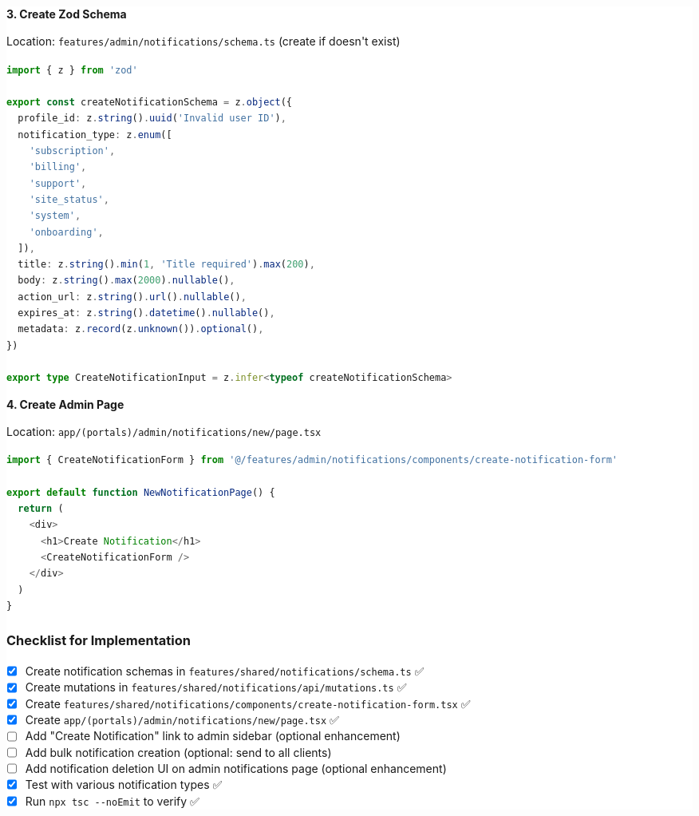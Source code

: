 **3. Create Zod Schema**

Location: `features/admin/notifications/schema.ts` (create if doesn't exist)

```typescript
import { z } from 'zod'

export const createNotificationSchema = z.object({
  profile_id: z.string().uuid('Invalid user ID'),
  notification_type: z.enum([
    'subscription',
    'billing',
    'support',
    'site_status',
    'system',
    'onboarding',
  ]),
  title: z.string().min(1, 'Title required').max(200),
  body: z.string().max(2000).nullable(),
  action_url: z.string().url().nullable(),
  expires_at: z.string().datetime().nullable(),
  metadata: z.record(z.unknown()).optional(),
})

export type CreateNotificationInput = z.infer<typeof createNotificationSchema>
```

**4. Create Admin Page**

Location: `app/(portals)/admin/notifications/new/page.tsx`

```typescript
import { CreateNotificationForm } from '@/features/admin/notifications/components/create-notification-form'

export default function NewNotificationPage() {
  return (
    <div>
      <h1>Create Notification</h1>
      <CreateNotificationForm />
    </div>
  )
}
```

### Checklist for Implementation

- [x] Create notification schemas in `features/shared/notifications/schema.ts` ✅
- [x] Create mutations in `features/shared/notifications/api/mutations.ts` ✅
- [x] Create `features/shared/notifications/components/create-notification-form.tsx` ✅
- [x] Create `app/(portals)/admin/notifications/new/page.tsx` ✅
- [ ] Add "Create Notification" link to admin sidebar (optional enhancement)
- [ ] Add bulk notification creation (optional: send to all clients)
- [ ] Add notification deletion UI on admin notifications page (optional enhancement)
- [x] Test with various notification types ✅
- [x] Run `npx tsc --noEmit` to verify ✅

